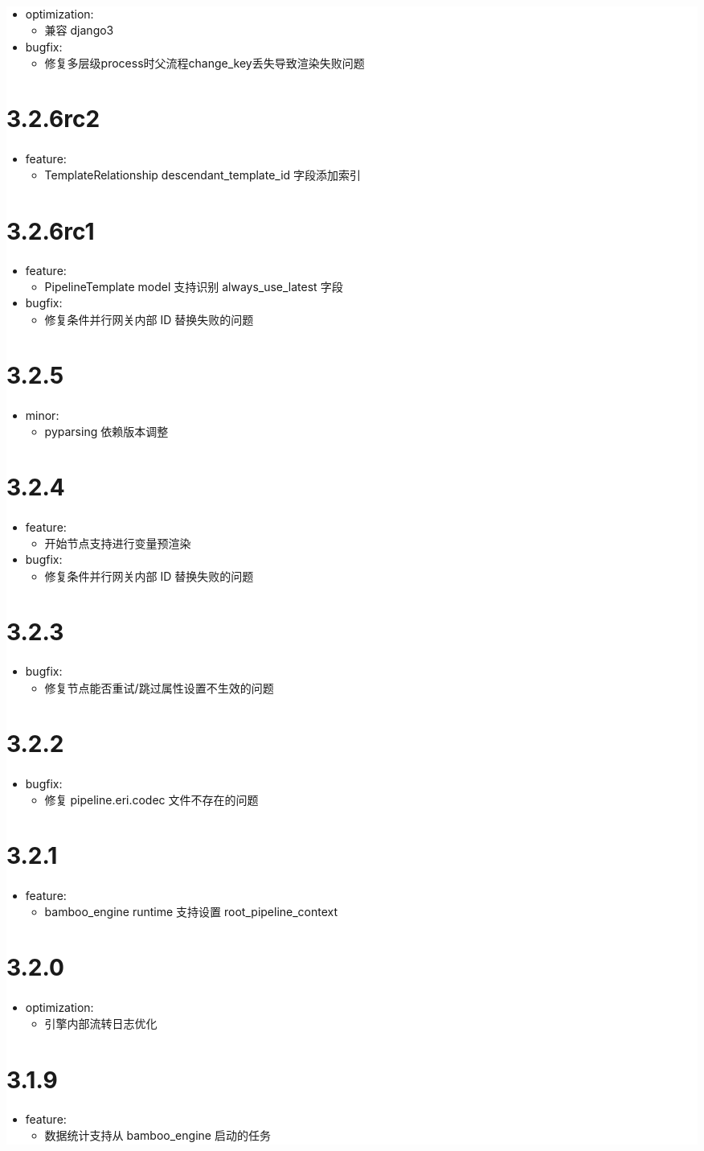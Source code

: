 - optimization:
  - 兼容 django3
- bugfix:
  - 修复多层级process时父流程change_key丢失导致渲染失败问题

# 3.2.6rc2
- feature:
  - TemplateRelationship descendant_template_id 字段添加索引

# 3.2.6rc1

- feature:
  - PipelineTemplate model 支持识别 always_use_latest 字段
- bugfix:
  - 修复条件并行网关内部 ID 替换失败的问题

# 3.2.5

- minor:
  - pyparsing 依赖版本调整

# 3.2.4
- feature:
  - 开始节点支持进行变量预渲染
- bugfix:
  - 修复条件并行网关内部 ID 替换失败的问题

# 3.2.3
- bugfix:
  - 修复节点能否重试/跳过属性设置不生效的问题
# 3.2.2
- bugfix:
  - 修复 pipeline.eri.codec 文件不存在的问题

# 3.2.1
- feature:
  - bamboo_engine runtime 支持设置 root_pipeline_context

# 3.2.0
- optimization:
  - 引擎内部流转日志优化

# 3.1.9
- feature:
  - 数据统计支持从 bamboo_engine 启动的任务
